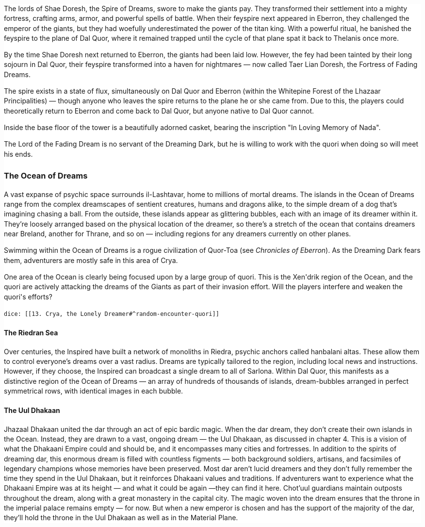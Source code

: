 The lords of Shae Doresh, the Spire of Dreams, swore to make the giants pay. They transformed their settlement into a mighty fortress, crafting arms, armor, and powerful spells of battle. When their feyspire next appeared in Eberron, they challenged the emperor of the giants, but they had woefully underestimated the power of the titan king. With a powerful ritual, he banished the feyspire to the plane of Dal Quor, where it remained trapped until the cycle of that plane spat it back to Thelanis once more.

By the time Shae Doresh next returned to Eberron, the giants had been laid low. However, the fey had been tainted by their long sojourn in Dal Quor, their feyspire transformed into a haven for nightmares — now called Taer Lian Doresh, the Fortress of Fading Dreams.

The spire exists in a state of flux, simultaneously on Dal Quor and Eberron (within the Whitepine Forest of the Lhazaar Principalities) — though anyone who leaves the spire returns to the plane he or she came from. Due to this, the players could theoretically return to Eberron and come back to Dal Quor, but anyone native to Dal Quor cannot.

Inside the base floor of the tower is a beautifully adorned casket, bearing the inscription "In Loving Memory of Nada".

The Lord of the Fading Dream is no servant of the Dreaming Dark, but he is willing to work with the quori when doing so will meet his ends.

### The Ocean of Dreams

A vast expanse of psychic space surrounds il-Lashtavar, home to millions of mortal dreams. The islands in the Ocean of Dreams range from the complex dreamscapes of sentient creatures, humans and dragons alike, to the simple dream of a dog that’s imagining chasing a ball. From the outside, these islands appear as glittering bubbles, each with an image of its dreamer within it. They’re loosely arranged based on the physical location of the dreamer, so there’s a stretch of the ocean that contains dreamers near Breland, another for Thrane, and so on — including regions for any dreamers currently on other planes.

Swimming within the Ocean of Dreams is a rogue civilization of Quor-Toa (see *Chronicles of Eberron*). As the Dreaming Dark fears them, adventurers are mostly safe in this area of Crya.

One area of the Ocean is clearly being focused upon by a large group of quori. This is the Xen'drik region of the Ocean, and the quori are actively attacking the dreams of the Giants as part of their invasion effort. Will the players interfere and weaken the quori's efforts?

`dice: [[13. Crya, the Lonely Dreamer#^random-encounter-quori]]`

#### The Riedran Sea

Over centuries, the Inspired have built a network of monoliths in Riedra, psychic anchors called hanbalani altas. These allow them to control everyone’s dreams over a vast radius. Dreams are typically tailored to the region, including local news and instructions. However, if they choose, the Inspired can broadcast a single dream to all of Sarlona. Within Dal Quor, this manifests as a distinctive region of the Ocean of Dreams — an array of hundreds of thousands of islands, dream-bubbles arranged in perfect symmetrical rows, with identical images in each bubble.

#### The Uul Dhakaan

Jhazaal Dhakaan united the dar through an act of epic bardic magic. When the dar dream, they don’t create their own islands in the Ocean. Instead, they are drawn to a vast, ongoing dream — the Uul Dhakaan, as discussed in chapter 4. This is a vision of what the Dhakaani Empire could and should be, and it encompasses many cities and fortresses. In addition to the spirits of dreaming dar, this enormous dream is filled with countless figments — both background soldiers, artisans, and facsimiles of legendary champions whose memories have been preserved. Most dar aren’t lucid dreamers and they don’t fully remember the time they spend in the Uul Dhakaan, but it reinforces Dhakaani values and traditions. If adventurers want to experience what the Dhakaani Empire was at its height — and what it could be again —they can find it here. Chot’uul guardians maintain outposts throughout the dream, along with a great monastery in the capital city. The magic woven into the dream ensures that the throne in the imperial palace remains empty — for now. But when a new emperor is chosen and has the support of the majority of the dar, they’ll hold the throne in the Uul Dhakaan as well as in the Material Plane.
